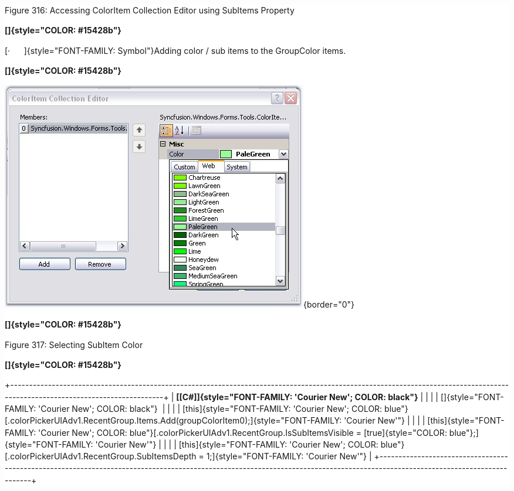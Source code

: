 Figure 316: Accessing ColorItem Collection Editor using SubItems Property

**[]{style="COLOR: #15428b"}** 

[·      ]{style="FONT-FAMILY: Symbol"}Adding color / sub items to the GroupColor items.

**[]{style="COLOR: #15428b"}** 

![](ImagesExt/image76_315.jpg){border="0"}

**[]{style="COLOR: #15428b"}** 

Figure 317: Selecting SubItem Color

**[]{style="COLOR: #15428b"}** 

+------------------------------------------------------------------------------------------------------------------------------------------------------------------------------+
| **[\[C#\]]{style="FONT-FAMILY: 'Courier New'; COLOR: black"}**                                                                                                               |
|                                                                                                                                                                              |
| []{style="FONT-FAMILY: 'Courier New'; COLOR: black"}                                                                                                                         |
|                                                                                                                                                                              |
| [this]{style="FONT-FAMILY: 'Courier New'; COLOR: blue"}[.colorPickerUIAdv1.RecentGroup.Items.Add(groupColorItem0);]{style="FONT-FAMILY: 'Courier New'"}                      |
|                                                                                                                                                                              |
| [this]{style="FONT-FAMILY: 'Courier New'; COLOR: blue"}[.colorPickerUIAdv1.RecentGroup.IsSubItemsVisible = [true]{style="COLOR: blue"};]{style="FONT-FAMILY: 'Courier New'"} |
|                                                                                                                                                                              |
| [this]{style="FONT-FAMILY: 'Courier New'; COLOR: blue"}[.colorPickerUIAdv1.RecentGroup.SubItemsDepth = 1;]{style="FONT-FAMILY: 'Courier New'"}                               |
+------------------------------------------------------------------------------------------------------------------------------------------------------------------------------+
